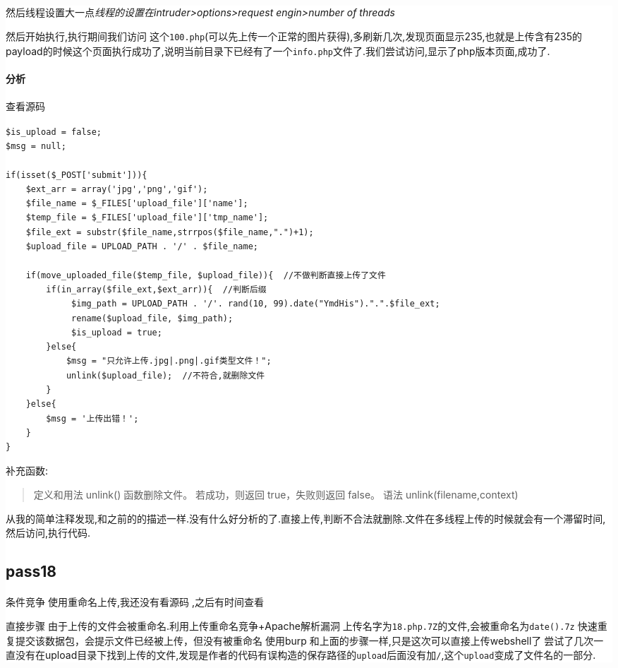 然后线程设置大一点*线程的设置在intruder>options>request engin>number of threads*

然后开始执行,执行期间我们访问 这个`100.php`(可以先上传一个正常的图片获得),多刷新几次,发现页面显示235,也就是上传含有235的payload的时候这个页面执行成功了,说明当前目录下已经有了一个`info.php`文件了.我们尝试访问,显示了php版本页面,成功了.

#### 分析
查看源码

```
$is_upload = false;
$msg = null;

if(isset($_POST['submit'])){
    $ext_arr = array('jpg','png','gif');
    $file_name = $_FILES['upload_file']['name'];
    $temp_file = $_FILES['upload_file']['tmp_name'];
    $file_ext = substr($file_name,strrpos($file_name,".")+1);
    $upload_file = UPLOAD_PATH . '/' . $file_name;

    if(move_uploaded_file($temp_file, $upload_file)){  //不做判断直接上传了文件
        if(in_array($file_ext,$ext_arr)){  //判断后缀
             $img_path = UPLOAD_PATH . '/'. rand(10, 99).date("YmdHis").".".$file_ext;
             rename($upload_file, $img_path);
             $is_upload = true;
        }else{
            $msg = "只允许上传.jpg|.png|.gif类型文件！";
            unlink($upload_file);  //不符合,就删除文件
        }
    }else{
        $msg = '上传出错！';
    }
}

```

补充函数:
> 定义和用法
> unlink() 函数删除文件。
> 若成功，则返回 true，失败则返回 false。
> 语法
> unlink(filename,context)

从我的简单注释发现,和之前的的描述一样.没有什么好分析的了.直接上传,判断不合法就删除.文件在多线程上传的时候就会有一个滞留时间,然后访问,执行代码.

## pass18
条件竞争
使用重命名上传,我还没有看源码 ,之后有时间查看

直接步骤
由于上传的文件会被重命名.利用上传重命名竞争+Apache解析漏洞
上传名字为`18.php.7Z`的文件,会被重命名为`date().7z`
快速重复提交该数据包，会提示文件已经被上传，但没有被重命名
使用burp
和上面的步骤一样,只是这次可以直接上传webshell了
尝试了几次一直没有在upload目录下找到上传的文件,发现是作者的代码有误构造的保存路径的`upload`后面没有加`/`,这个`upload`变成了文件名的一部分.
